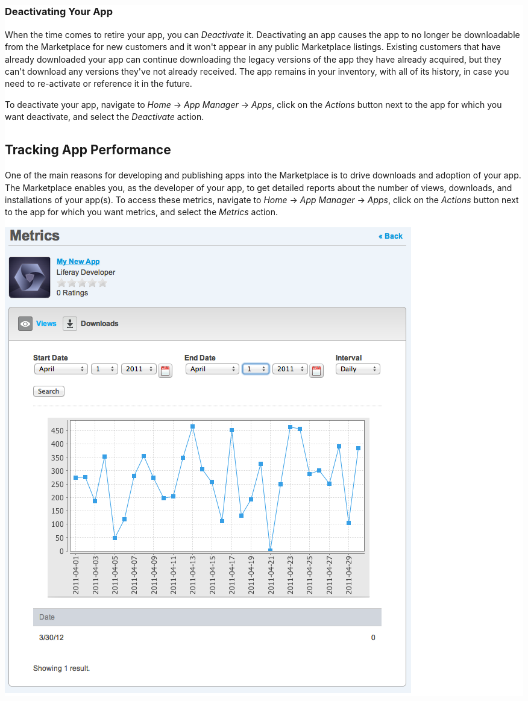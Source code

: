 ### Deactivating Your App 

When the time comes to retire your app, you can *Deactivate* it. Deactivating an
app causes the app to no longer be downloadable from the Marketplace for new
customers and it won't appear in any public Marketplace listings. Existing
customers that have already downloaded your app can continue downloading the
legacy versions of the app they have already acquired, but they can't download
any versions they've not already received. The app remains in your inventory,
with all of its history, in case you need to re-activate or reference it in the
future.

To deactivate your app, navigate to *Home* &rarr; *App Manager* &rarr; *Apps*,
click on the *Actions* button next to the app for which you want deactivate, and
select the *Deactivate* action.

## Tracking App Performance 

One of the main reasons for developing and publishing apps into the Marketplace
is to drive downloads and adoption of your app. The Marketplace enables you, as
the developer of your app, to get detailed reports about the number of views,
downloads, and installations of your app(s). To access these metrics, navigate
to *Home* &rarr; *App Manager* &rarr; *Apps*, click on the *Actions* button next
to the app for which you want metrics, and select the *Metrics* action.

![Figure 11.11: App metrics let you see graphically how many views, downloads, and installations your app has in the Marketplace.](../../images/marketplace-app-metrics-views.png) 